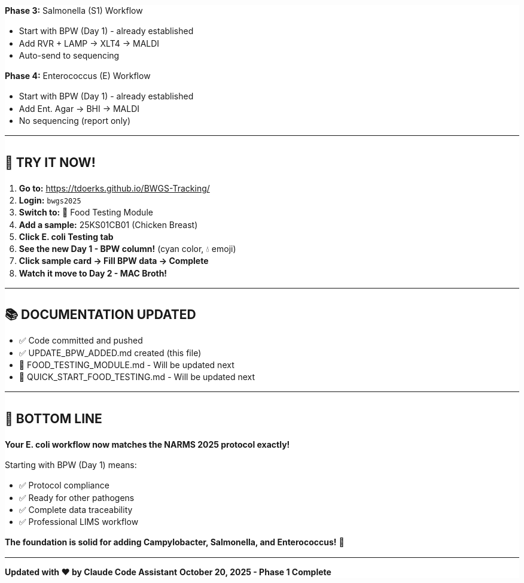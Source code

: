 **Phase 3:** Salmonella (S1) Workflow
- Start with BPW (Day 1) - already established
- Add RVR + LAMP → XLT4 → MALDI
- Auto-send to sequencing

**Phase 4:** Enterococcus (E) Workflow
- Start with BPW (Day 1) - already established
- Add Ent. Agar → BHI → MALDI
- No sequencing (report only)

---

## 🚀 **TRY IT NOW!**

1. **Go to:** https://tdoerks.github.io/BWGS-Tracking/
2. **Login:** `bwgs2025`
3. **Switch to:** 🥩 Food Testing Module
4. **Add a sample:** 25KS01CB01 (Chicken Breast)
5. **Click E. coli Testing tab**
6. **See the new Day 1 - BPW column!** (cyan color, 💧 emoji)
7. **Click sample card → Fill BPW data → Complete**
8. **Watch it move to Day 2 - MAC Broth!**

---

## 📚 **DOCUMENTATION UPDATED**

- ✅ Code committed and pushed
- ✅ UPDATE_BPW_ADDED.md created (this file)
- 📝 FOOD_TESTING_MODULE.md - Will be updated next
- 📝 QUICK_START_FOOD_TESTING.md - Will be updated next

---

## 🎊 **BOTTOM LINE**

**Your E. coli workflow now matches the NARMS 2025 protocol exactly!**

Starting with BPW (Day 1) means:
- ✅ Protocol compliance
- ✅ Ready for other pathogens
- ✅ Complete data traceability
- ✅ Professional LIMS workflow

**The foundation is solid for adding Campylobacter, Salmonella, and Enterococcus!** 🚀

---

**Updated with ❤️ by Claude Code Assistant**
**October 20, 2025 - Phase 1 Complete**
